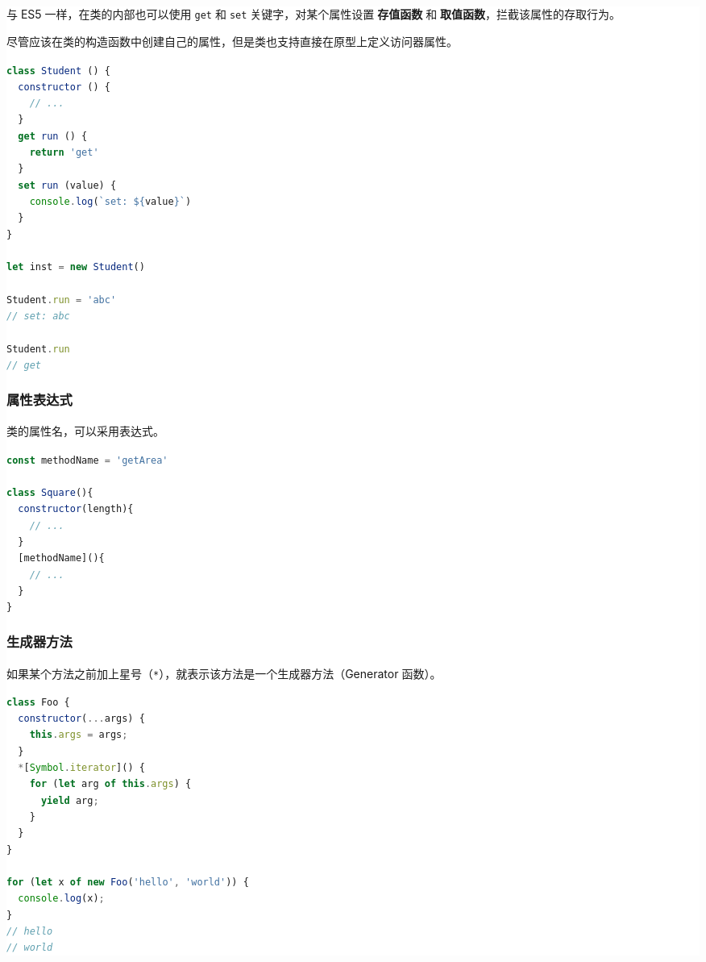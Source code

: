 与 ES5 一样，在类的内部也可以使用 `get` 和 `set` 关键字，对某个属性设置 **存值函数** 和 **取值函数**，拦截该属性的存取行为。

尽管应该在类的构造函数中创建自己的属性，但是类也支持直接在原型上定义访问器属性。

```js
class Student () {
  constructor () {
    // ...
  }
  get run () {
    return 'get'
  }
  set run (value) {
    console.log(`set: ${value}`)
  }
}

let inst = new Student()

Student.run = 'abc'
// set: abc

Student.run
// get
```

### 属性表达式

类的属性名，可以采用表达式。

```js
const methodName = 'getArea'

class Square(){
  constructor(length){
    // ...
  }
  [methodName](){
    // ...
  }
}
```

### 生成器方法

如果某个方法之前加上星号（`*`），就表示该方法是一个生成器方法（Generator 函数）。

```js
class Foo {
  constructor(...args) {
    this.args = args;
  }
  *[Symbol.iterator]() {
    for (let arg of this.args) {
      yield arg;
    }
  }
}

for (let x of new Foo('hello', 'world')) {
  console.log(x);
}
// hello
// world
```
